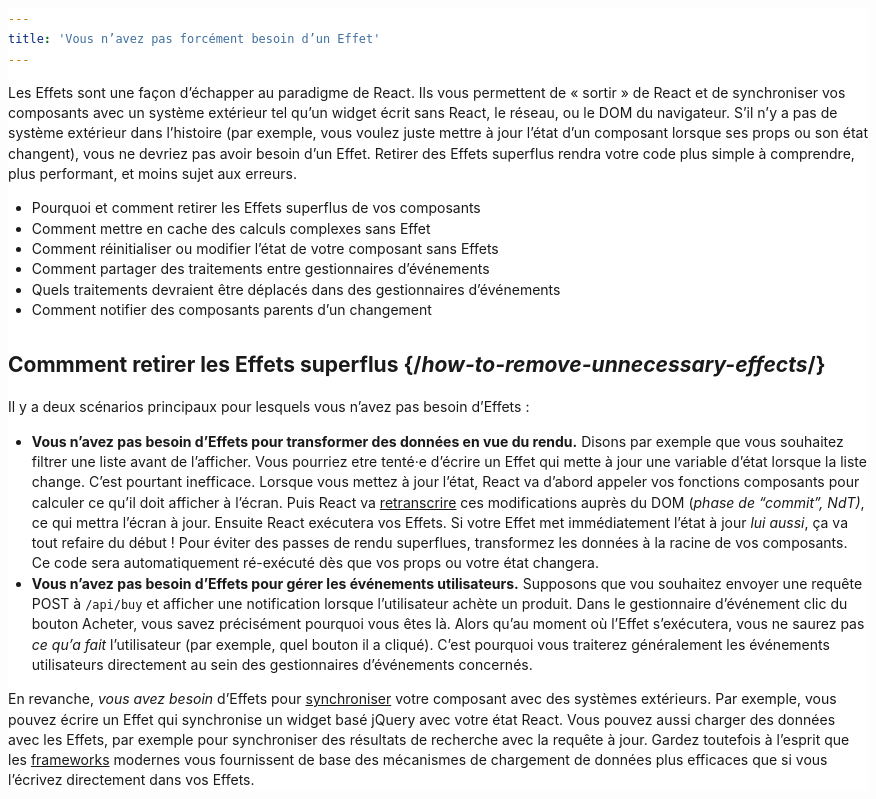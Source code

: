 ```yaml
---
title: 'Vous n’avez pas forcément besoin d’un Effet'
---
```


<Intro>

Les Effets sont une façon d’échapper au paradigme de React.  Ils vous permettent de « sortir » de React et de synchroniser vos composants avec un système extérieur tel qu’un widget écrit sans React, le réseau, ou le DOM du navigateur.  S’il n’y a pas de système extérieur dans l’histoire (par exemple, vous voulez juste mettre à jour l’état d’un composant lorsque ses props ou son état changent), vous ne devriez pas avoir besoin d’un Effet.  Retirer des Effets superflus rendra votre code plus simple à comprendre, plus performant, et moins sujet aux erreurs.

</Intro>

<YouWillLearn>

- Pourquoi et comment retirer les Effets superflus de vos composants
- Comment mettre en cache des calculs complexes sans Effet
- Comment réinitialiser ou modifier l’état de votre composant sans Effets
- Comment partager des traitements entre gestionnaires d’événements
- Quels traitements devraient être déplacés dans des gestionnaires d’événements
- Comment notifier des composants parents d’un changement

</YouWillLearn>

## Commment retirer les Effets superflus {/*how-to-remove-unnecessary-effects*/}

Il y a deux scénarios principaux pour lesquels vous n’avez pas besoin d’Effets :

- **Vous n’avez pas besoin d’Effets pour transformer des données en vue du rendu.**  Disons par exemple que vous souhaitez filtrer une liste avant de l’afficher.  Vous pourriez etre tenté·e d’écrire un Effet qui mette à jour une variable d’état lorsque la liste change.  C’est pourtant inefficace.  Lorsque vous mettez à jour l’état, React va d’abord appeler vos fonctions composants pour calculer ce qu’il doit afficher à l’écran.  Puis React va [retranscrire](/learn/render-and-commit) ces modifications auprès du DOM (_phase de “commit”, NdT)_, ce qui mettra l’écran à jour. Ensuite React exécutera vos Effets. Si votre Effet met immédiatement l’état à jour *lui aussi*, ça va tout refaire du début !  Pour éviter des passes de rendu superflues, transformez les données à la racine de vos composants.  Ce code sera automatiquement ré-exécuté dès que vos props ou votre état changera.
- **Vous n’avez pas besoin d’Effets pour gérer les événements utilisateurs.**  Supposons que vou souhaitez envoyer une requête POST à `/api/buy` et afficher une notification lorsque l’utilisateur achète un produit.  Dans le gestionnaire d’événement clic du bouton Acheter, vous savez précisément pourquoi vous êtes là.  Alors qu’au moment où l’Effet s’exécutera, vous ne saurez pas *ce qu’a fait* l’utilisateur (par exemple, quel bouton il a cliqué).  C’est pourquoi vous traiterez généralement les événements utilisateurs directement au sein des gestionnaires d’événements concernés.

En revanche, *vous avez besoin* d’Effets pour [synchroniser](/learn/synchronizing-with-effects#what-are-effects-and-how-are-they-different-from-events) votre composant avec des systèmes extérieurs.  Par exemple, vous pouvez écrire un Effet qui synchronise un widget basé jQuery avec votre état React.  Vous pouvez aussi charger des données avec les Effets, par exemple pour synchroniser des résultats de recherche avec la requête à jour. Gardez toutefois à l’esprit que les [frameworks](/learn/start-a-new-react-project#production-grade-react-frameworks) modernes vous fournissent de base des mécanismes de chargement de données plus efficaces que si vous l’écrivez directement dans vos Effets.
